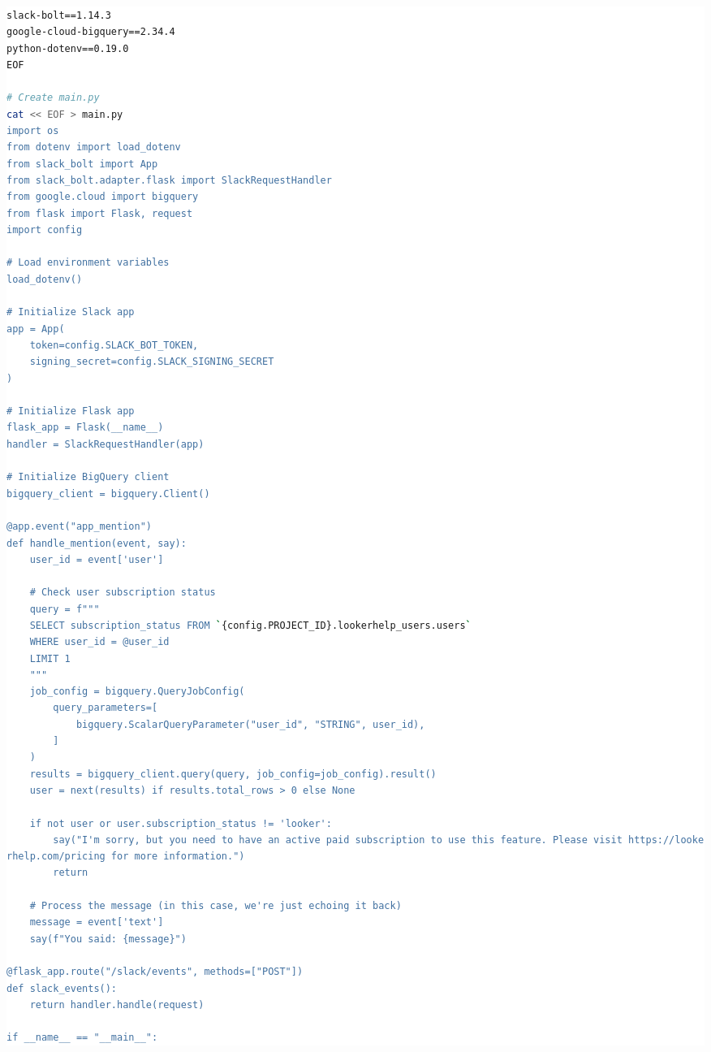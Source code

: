 ```bash
slack-bolt==1.14.3
google-cloud-bigquery==2.34.4
python-dotenv==0.19.0
EOF

# Create main.py
cat << EOF > main.py
import os
from dotenv import load_dotenv
from slack_bolt import App
from slack_bolt.adapter.flask import SlackRequestHandler
from google.cloud import bigquery
from flask import Flask, request
import config

# Load environment variables
load_dotenv()

# Initialize Slack app
app = App(
    token=config.SLACK_BOT_TOKEN,
    signing_secret=config.SLACK_SIGNING_SECRET
)

# Initialize Flask app
flask_app = Flask(__name__)
handler = SlackRequestHandler(app)

# Initialize BigQuery client
bigquery_client = bigquery.Client()

@app.event("app_mention")
def handle_mention(event, say):
    user_id = event['user']
    
    # Check user subscription status
    query = f"""
    SELECT subscription_status FROM `{config.PROJECT_ID}.lookerhelp_users.users`
    WHERE user_id = @user_id
    LIMIT 1
    """
    job_config = bigquery.QueryJobConfig(
        query_parameters=[
            bigquery.ScalarQueryParameter("user_id", "STRING", user_id),
        ]
    )
    results = bigquery_client.query(query, job_config=job_config).result()
    user = next(results) if results.total_rows > 0 else None

    if not user or user.subscription_status != 'looker':
        say("I'm sorry, but you need to have an active paid subscription to use this feature. Please visit https://lookerhelp.com/pricing for more information.")
        return

    # Process the message (in this case, we're just echoing it back)
    message = event['text']
    say(f"You said: {message}")

@flask_app.route("/slack/events", methods=["POST"])
def slack_events():
    return handler.handle(request)

if __name__ == "__main__":
```